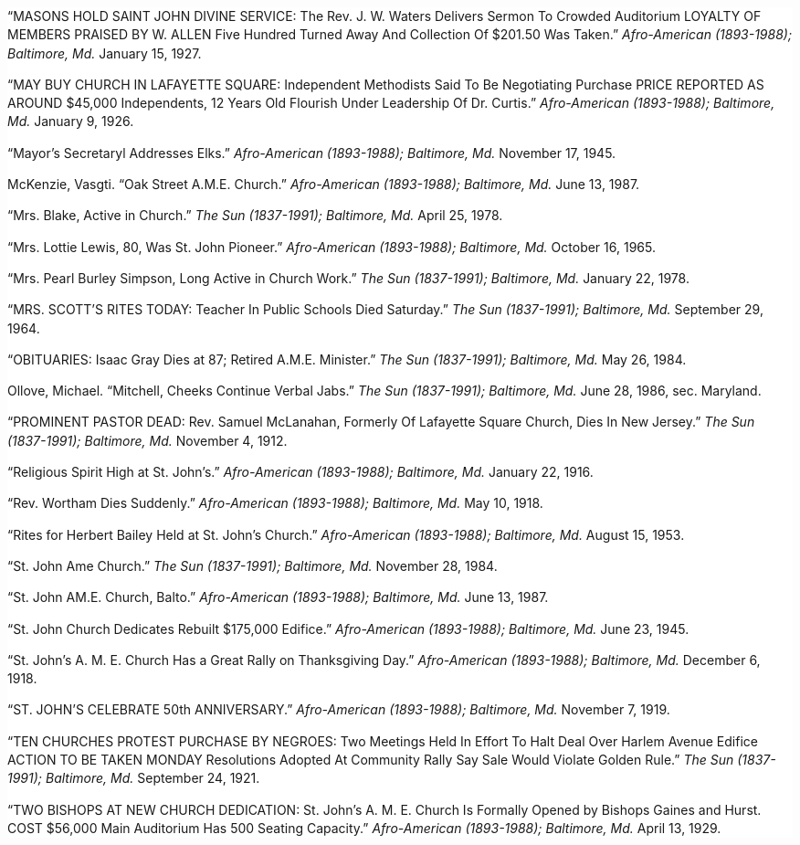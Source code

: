 “MASONS HOLD SAINT JOHN DIVINE SERVICE: The Rev. J. W. Waters Delivers Sermon To Crowded Auditorium LOYALTY OF MEMBERS PRAISED BY W. ALLEN Five Hundred Turned Away And Collection Of $201.50 Was Taken.” *Afro-American (1893-1988); Baltimore, Md.* January 15, 1927.

“MAY BUY CHURCH IN LAFAYETTE SQUARE: Independent Methodists Said To Be Negotiating Purchase PRICE REPORTED AS AROUND $45,000 Independents, 12 Years Old Flourish Under Leadership Of Dr. Curtis.” *Afro-American (1893-1988); Baltimore, Md.* January 9, 1926.

“Mayor’s Secretaryl Addresses Elks.” *Afro-American (1893-1988); Baltimore, Md.* November 17, 1945.

McKenzie, Vasgti. “Oak Street A.M.E. Church.” *Afro-American (1893-1988); Baltimore, Md.* June 13, 1987.

“Mrs. Blake, Active in Church.” *The Sun (1837-1991); Baltimore, Md.* April 25, 1978.

“Mrs. Lottie Lewis, 80, Was St. John Pioneer.” *Afro-American (1893-1988); Baltimore, Md.* October 16, 1965.

“Mrs. Pearl Burley Simpson, Long Active in Church Work.” *The Sun (1837-1991); Baltimore, Md.* January 22, 1978.

“MRS. SCOTT’S RITES TODAY: Teacher In Public Schools Died Saturday.” *The Sun (1837-1991); Baltimore, Md.* September 29, 1964.

“OBITUARIES: Isaac Gray Dies at 87; Retired A.M.E. Minister.” *The Sun (1837-1991); Baltimore, Md.* May 26, 1984.

Ollove, Michael. “Mitchell, Cheeks Continue Verbal Jabs.” *The Sun (1837-1991); Baltimore, Md.* June 28, 1986, sec. Maryland.

“PROMINENT PASTOR DEAD: Rev. Samuel McLanahan, Formerly Of Lafayette Square Church, Dies In New Jersey.” *The Sun (1837-1991); Baltimore, Md.* November 4, 1912.

“Religious Spirit High at St. John’s.” *Afro-American (1893-1988); Baltimore, Md.* January 22, 1916.

“Rev. Wortham Dies Suddenly.” *Afro-American (1893-1988); Baltimore, Md.* May 10, 1918.

“Rites for Herbert Bailey Held at St. John’s Church.” *Afro-American (1893-1988); Baltimore, Md.* August 15, 1953.

“St. John Ame Church.” *The Sun (1837-1991); Baltimore, Md.* November 28, 1984.

“St. John AM.E. Church, Balto.” *Afro-American (1893-1988); Baltimore, Md.* June 13, 1987.

“St. John Church Dedicates Rebuilt $175,000 Edifice.” *Afro-American (1893-1988); Baltimore, Md.* June 23, 1945.

“St. John’s A. M. E. Church Has a Great Rally on Thanksgiving Day.” *Afro-American (1893-1988); Baltimore, Md.* December 6, 1918.

“ST. JOHN’S CELEBRATE 50th ANNIVERSARY.” *Afro-American (1893-1988); Baltimore, Md.* November 7, 1919.

“TEN CHURCHES PROTEST PURCHASE BY NEGROES: Two Meetings Held In Effort To Halt Deal Over Harlem Avenue Edifice ACTION TO BE TAKEN MONDAY Resolutions Adopted At Community Rally Say Sale Would Violate Golden Rule.” *The Sun (1837-1991); Baltimore, Md.* September 24, 1921.

“TWO BISHOPS AT NEW CHURCH DEDICATION: St. John’s A. M. E. Church Is Formally Opened by Bishops Gaines and Hurst. COST $56,000 Main Auditorium Has 500 Seating Capacity.” *Afro-American (1893-1988); Baltimore, Md.* April 13, 1929.
